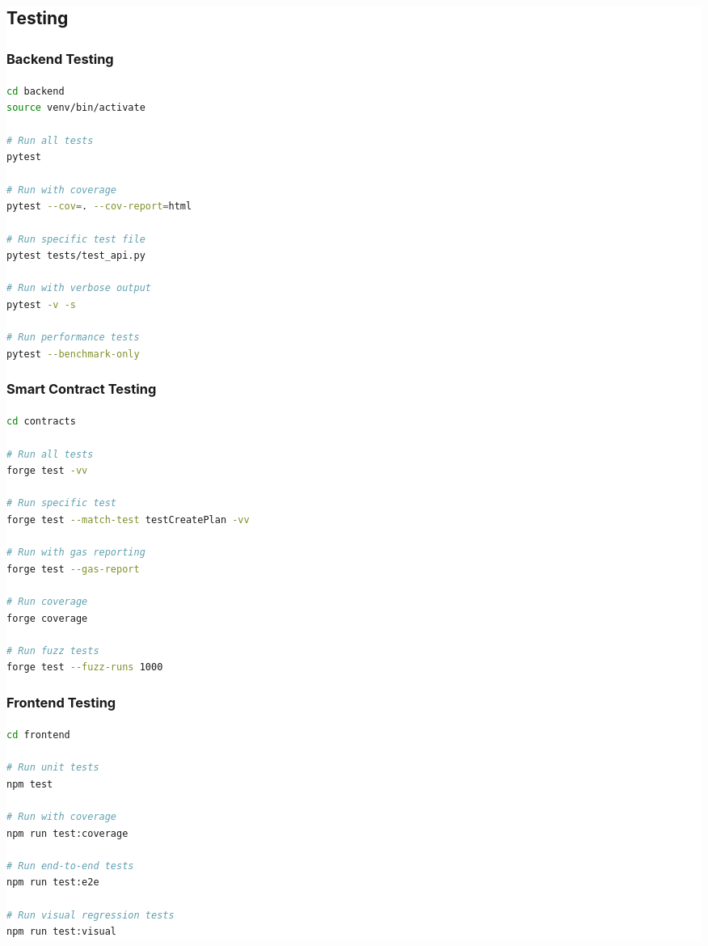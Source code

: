 ## Testing

### Backend Testing

```bash
cd backend
source venv/bin/activate

# Run all tests
pytest

# Run with coverage
pytest --cov=. --cov-report=html

# Run specific test file
pytest tests/test_api.py

# Run with verbose output
pytest -v -s

# Run performance tests
pytest --benchmark-only
```

### Smart Contract Testing

```bash
cd contracts

# Run all tests
forge test -vv

# Run specific test
forge test --match-test testCreatePlan -vv

# Run with gas reporting
forge test --gas-report

# Run coverage
forge coverage

# Run fuzz tests
forge test --fuzz-runs 1000
```

### Frontend Testing

```bash
cd frontend

# Run unit tests
npm test

# Run with coverage
npm run test:coverage

# Run end-to-end tests
npm run test:e2e

# Run visual regression tests
npm run test:visual
```
